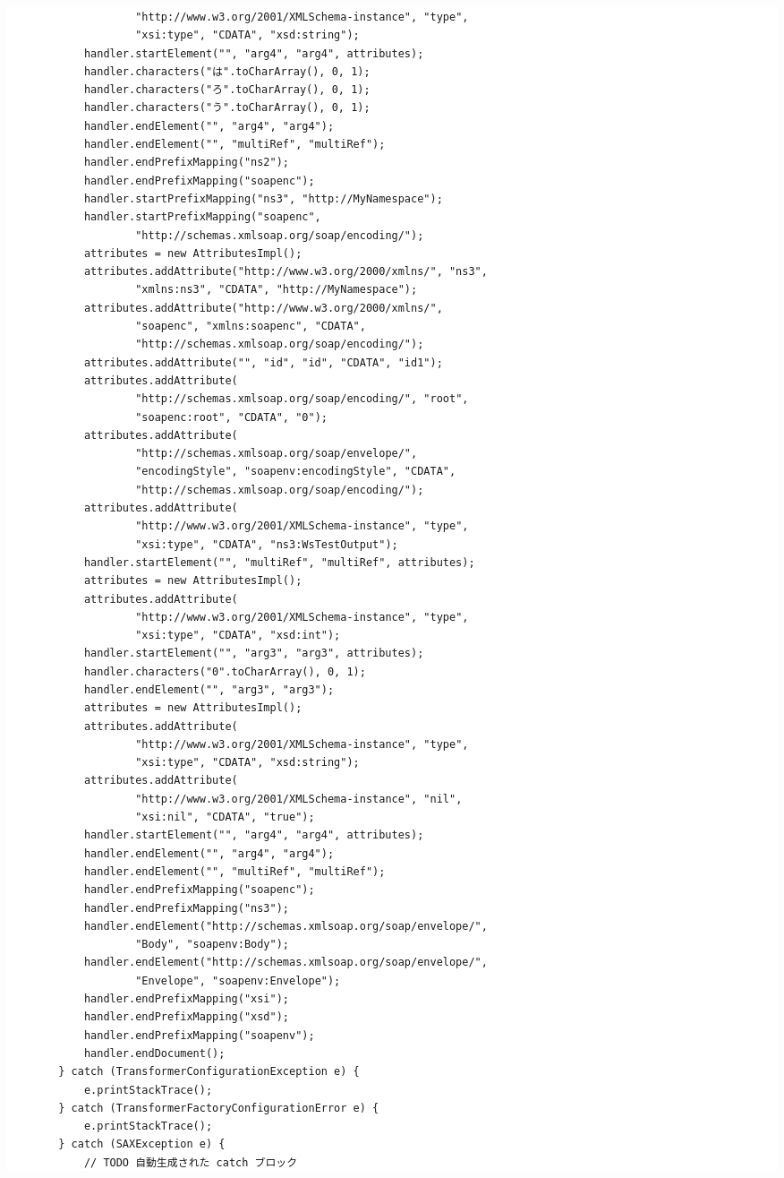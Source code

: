                         "http://www.w3.org/2001/XMLSchema-instance", "type",
                        "xsi:type", "CDATA", "xsd:string");
                handler.startElement("", "arg4", "arg4", attributes);
                handler.characters("は".toCharArray(), 0, 1);
                handler.characters("ろ".toCharArray(), 0, 1);
                handler.characters("う".toCharArray(), 0, 1);
                handler.endElement("", "arg4", "arg4");
                handler.endElement("", "multiRef", "multiRef");
                handler.endPrefixMapping("ns2");
                handler.endPrefixMapping("soapenc");
                handler.startPrefixMapping("ns3", "http://MyNamespace");
                handler.startPrefixMapping("soapenc",
                        "http://schemas.xmlsoap.org/soap/encoding/");
                attributes = new AttributesImpl();
                attributes.addAttribute("http://www.w3.org/2000/xmlns/", "ns3",
                        "xmlns:ns3", "CDATA", "http://MyNamespace");
                attributes.addAttribute("http://www.w3.org/2000/xmlns/",
                        "soapenc", "xmlns:soapenc", "CDATA",
                        "http://schemas.xmlsoap.org/soap/encoding/");
                attributes.addAttribute("", "id", "id", "CDATA", "id1");
                attributes.addAttribute(
                        "http://schemas.xmlsoap.org/soap/encoding/", "root",
                        "soapenc:root", "CDATA", "0");
                attributes.addAttribute(
                        "http://schemas.xmlsoap.org/soap/envelope/",
                        "encodingStyle", "soapenv:encodingStyle", "CDATA",
                        "http://schemas.xmlsoap.org/soap/encoding/");
                attributes.addAttribute(
                        "http://www.w3.org/2001/XMLSchema-instance", "type",
                        "xsi:type", "CDATA", "ns3:WsTestOutput");
                handler.startElement("", "multiRef", "multiRef", attributes);
                attributes = new AttributesImpl();
                attributes.addAttribute(
                        "http://www.w3.org/2001/XMLSchema-instance", "type",
                        "xsi:type", "CDATA", "xsd:int");
                handler.startElement("", "arg3", "arg3", attributes);
                handler.characters("0".toCharArray(), 0, 1);
                handler.endElement("", "arg3", "arg3");
                attributes = new AttributesImpl();
                attributes.addAttribute(
                        "http://www.w3.org/2001/XMLSchema-instance", "type",
                        "xsi:type", "CDATA", "xsd:string");
                attributes.addAttribute(
                        "http://www.w3.org/2001/XMLSchema-instance", "nil",
                        "xsi:nil", "CDATA", "true");
                handler.startElement("", "arg4", "arg4", attributes);
                handler.endElement("", "arg4", "arg4");
                handler.endElement("", "multiRef", "multiRef");
                handler.endPrefixMapping("soapenc");
                handler.endPrefixMapping("ns3");
                handler.endElement("http://schemas.xmlsoap.org/soap/envelope/",
                        "Body", "soapenv:Body");
                handler.endElement("http://schemas.xmlsoap.org/soap/envelope/",
                        "Envelope", "soapenv:Envelope");
                handler.endPrefixMapping("xsi");
                handler.endPrefixMapping("xsd");
                handler.endPrefixMapping("soapenv");
                handler.endDocument();
            } catch (TransformerConfigurationException e) {
                e.printStackTrace();
            } catch (TransformerFactoryConfigurationError e) {
                e.printStackTrace();
            } catch (SAXException e) {
                // TODO 自動生成された catch ブロック